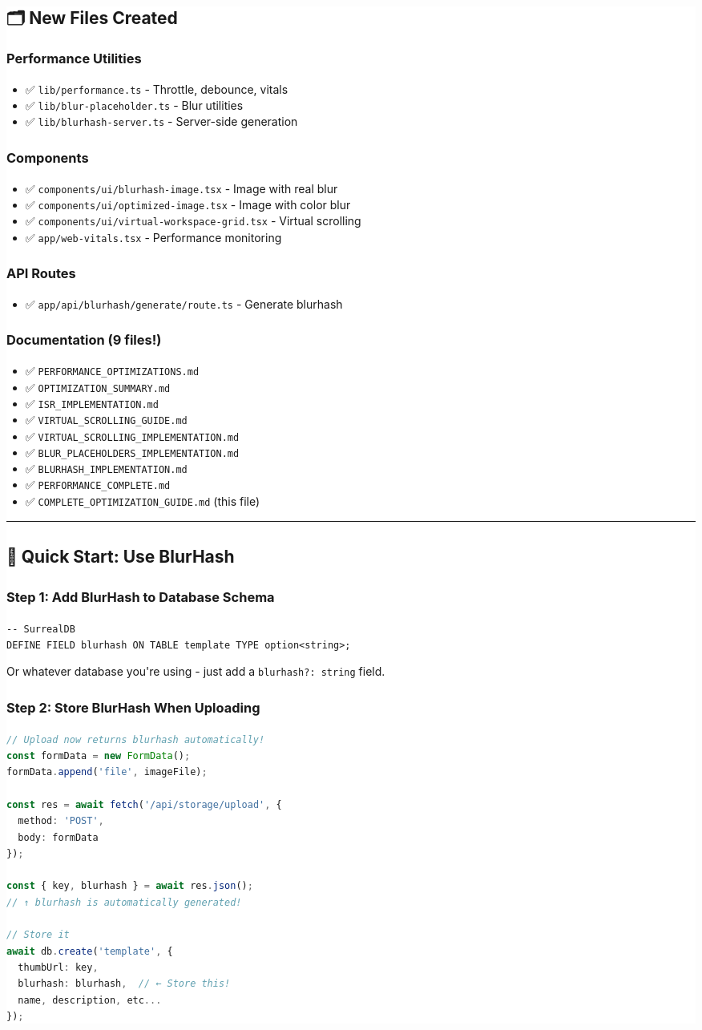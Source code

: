 
## 🗂️ **New Files Created**

### Performance Utilities
- ✅ `lib/performance.ts` - Throttle, debounce, vitals
- ✅ `lib/blur-placeholder.ts` - Blur utilities  
- ✅ `lib/blurhash-server.ts` - Server-side generation

### Components
- ✅ `components/ui/blurhash-image.tsx` - Image with real blur
- ✅ `components/ui/optimized-image.tsx` - Image with color blur
- ✅ `components/ui/virtual-workspace-grid.tsx` - Virtual scrolling
- ✅ `app/web-vitals.tsx` - Performance monitoring

### API Routes
- ✅ `app/api/blurhash/generate/route.ts` - Generate blurhash

### Documentation (9 files!)
- ✅ `PERFORMANCE_OPTIMIZATIONS.md`
- ✅ `OPTIMIZATION_SUMMARY.md`
- ✅ `ISR_IMPLEMENTATION.md`
- ✅ `VIRTUAL_SCROLLING_GUIDE.md`
- ✅ `VIRTUAL_SCROLLING_IMPLEMENTATION.md`
- ✅ `BLUR_PLACEHOLDERS_IMPLEMENTATION.md`
- ✅ `BLURHASH_IMPLEMENTATION.md`
- ✅ `PERFORMANCE_COMPLETE.md`
- ✅ `COMPLETE_OPTIMIZATION_GUIDE.md` (this file)

---

## 🚀 **Quick Start: Use BlurHash**

### Step 1: Add BlurHash to Database Schema

```surql
-- SurrealDB
DEFINE FIELD blurhash ON TABLE template TYPE option<string>;
```

Or whatever database you're using - just add a `blurhash?: string` field.

### Step 2: Store BlurHash When Uploading

```typescript
// Upload now returns blurhash automatically!
const formData = new FormData();
formData.append('file', imageFile);

const res = await fetch('/api/storage/upload', {
  method: 'POST',
  body: formData
});

const { key, blurhash } = await res.json();
// ↑ blurhash is automatically generated!

// Store it
await db.create('template', {
  thumbUrl: key,
  blurhash: blurhash,  // ← Store this!
  name, description, etc...
});
```
